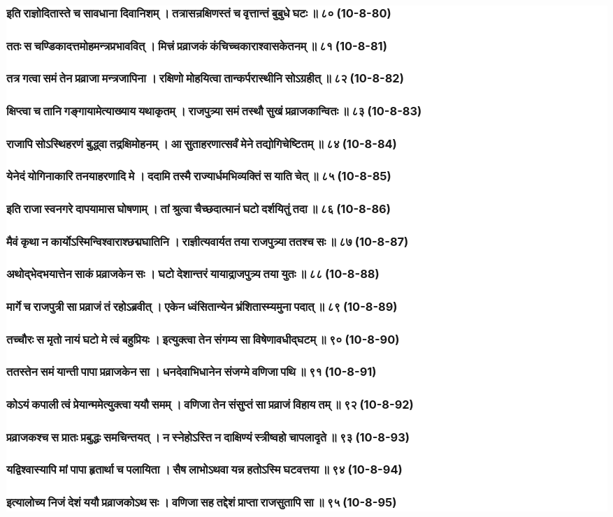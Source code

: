 ### इति राज्ञोदितास्ते च सावधाना दिवानिशम् । तत्रासन्रक्षिणस्तं च वृत्तान्तं बुबुधे घटः ॥ ८० (10-8-80)

### ततः स चण्डिकादत्तमोहमन्त्रप्रभाववित् । मित्त्रं प्रव्राजकं कंचिच्चकाराश्वासकेतनम् ॥ ८१ (10-8-81)

### तत्र गत्वा समं तेन प्रव्राजा मन्त्रजापिना । रक्षिणो मोहयित्वा तान्कर्परास्थीनि सोऽग्रहीत् ॥ ८२ (10-8-82)

### क्षिप्त्वा च तानि गङ्गायामेत्याख्याय यथाकृतम् । राजपुत्र्या समं तस्थौ सुखं प्रव्राजकान्वितः ॥ ८३ (10-8-83)

### राजापि सोऽस्थिहरणं बुद्ध्वा तद्रक्षिमोहनम् । आ सुताहरणात्सर्वं मेने तद्योगिचेष्टितम् ॥ ८४ (10-8-84)

### येनेदं योगिनाकारि तनयाहरणादि मे । ददामि तस्मै राज्यार्धमभिव्यक्तिं स याति चेत् ॥ ८५ (10-8-85)

### इति राजा स्वनगरे दापयामास घोषणाम् । तां श्रुत्वा चैच्छदात्मानं घटो दर्शयितुं तदा ॥ ८६ (10-8-86)

### मैवं कृथा न कार्योऽस्मिन्विश्वाराश्छद्मघातिनि । राज्ञीत्यवार्यत तया राजपुत्र्या ततश्च सः ॥ ८७ (10-8-87)

### अथोद्भेदभयात्तेन साकं प्रव्राजकेन सः । घटो देशान्तरं यायाद्राजपुत्र्य तया युतः ॥ ८८ (10-8-88)

### मार्गे च राजपुत्री सा प्रव्राजं तं रहोऽब्रवीत् । एकेन ध्वंसितान्येन भ्रंशितास्म्यमुना पदात् ॥ ८९ (10-8-89)

### तच्चौरः स मृतो नायं घटो मे त्वं बहुप्रियः । इत्युक्त्वा तेन संगम्य सा विषेणावधीद्घटम् ॥ ९० (10-8-90)

### ततस्तेन समं यान्ती पापा प्रव्राजकेन सा । धनदेवाभिधानेन संजग्मे वणिजा पथि ॥ ९१ (10-8-91)

### कोऽयं कपाली त्वं प्रेयान्ममेत्युक्त्वा ययौ समम् । वणिजा तेन संसुप्तं सा प्रव्राजं विहाय तम् ॥ ९२ (10-8-92)

### प्रव्राजकश्च स प्रातः प्रबुद्धः समचिन्तयत् । न स्नेहोऽस्ति न दाक्षिण्यं स्त्रीष्वहो चापलादृते ॥ ९३ (10-8-93)

### यद्विश्वास्यापि मां पापा हृतार्था च पलायिता । सैष लाभोऽथवा यन्न हतोऽस्मि घटवत्तया ॥ ९४ (10-8-94)

### इत्यालोच्य निजं देशं ययौ प्रव्राजकोऽथ सः । वणिजा सह तद्देशं प्राप्ता राजसुतापि सा ॥ ९५ (10-8-95)
